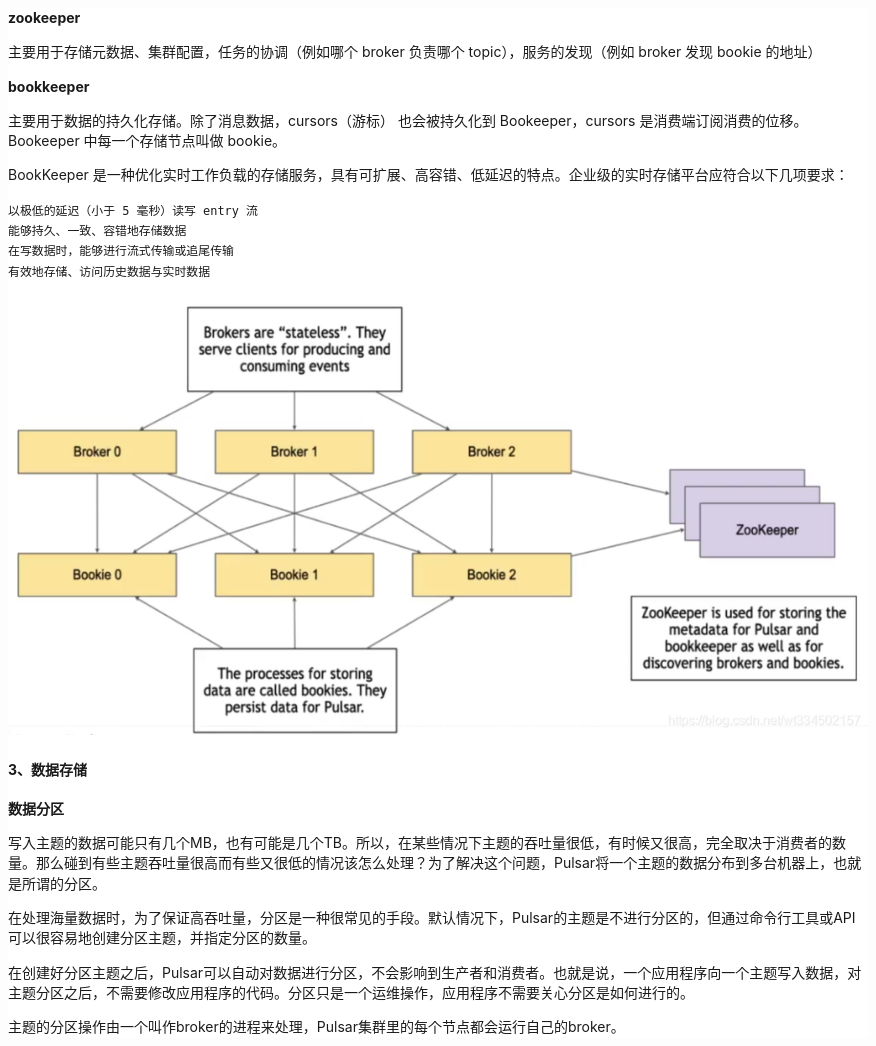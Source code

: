 **zookeeper**

主要用于存储元数据、集群配置，任务的协调（例如哪个 broker 负责哪个 topic），服务的发现（例如 broker 发现 bookie 的地址）

**bookkeeper**

主要用于数据的持久化存储。除了消息数据，cursors（游标） 也会被持久化到 Bookeeper，cursors 是消费端订阅消费的位移。Bookeeper 中每一个存储节点叫做 bookie。

BookKeeper 是一种优化实时工作负载的存储服务，具有可扩展、高容错、低延迟的特点。企业级的实时存储平台应符合以下几项要求：

```
以极低的延迟（小于 5 毫秒）读写 entry 流
能够持久、一致、容错地存储数据
在写数据时，能够进行流式传输或追尾传输
有效地存储、访问历史数据与实时数据
```

![](图片/pulsar-bookkeeper.png)

#### 3、数据存储

**数据分区**

写入主题的数据可能只有几个MB，也有可能是几个TB。所以，在某些情况下主题的吞吐量很低，有时候又很高，完全取决于消费者的数量。那么碰到有些主题吞吐量很高而有些又很低的情况该怎么处理？为了解决这个问题，Pulsar将一个主题的数据分布到多台机器上，也就是所谓的分区。

在处理海量数据时，为了保证高吞吐量，分区是一种很常见的手段。默认情况下，Pulsar的主题是不进行分区的，但通过命令行工具或API可以很容易地创建分区主题，并指定分区的数量。

在创建好分区主题之后，Pulsar可以自动对数据进行分区，不会影响到生产者和消费者。也就是说，一个应用程序向一个主题写入数据，对主题分区之后，不需要修改应用程序的代码。分区只是一个运维操作，应用程序不需要关心分区是如何进行的。

主题的分区操作由一个叫作broker的进程来处理，Pulsar集群里的每个节点都会运行自己的broker。